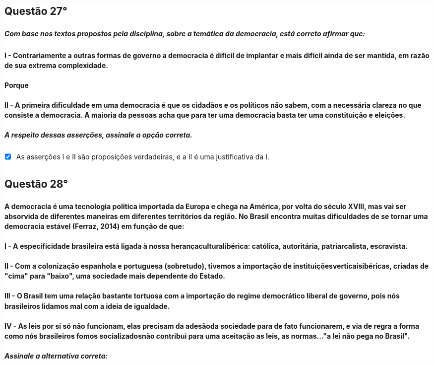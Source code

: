 ## Questão 27°

##### Com base nos textos propostos pela disciplina, sobre a temática da democracia, está correto afirmar que:

#### I - Contrariamente a outras formas de governo a democracia é difícil de implantar e mais dificil ainda de ser mantida, em razão de sua extrema complexidade.

#### Porque

#### II - A primeira dificuldade em uma democracia é que os cidadãos e os políticos não sabem, com a necessária clareza no que consiste a democracia. A maioria da pessoas acha que para ter uma democracia basta ter uma constituição e eleições.

##### A respeito dessas asserções, assinale a opção correta.

- [x] As asserções I e II são proposições verdadeiras, e a II é uma justificativa da I.

## Questão 28°

#### A democracia é uma tecnologia política importada da Europa e chega na América, por volta do século XVIII, mas vai ser absorvida de diferentes maneiras em diferentes territórios da região. No Brasil encontra muitas dificuldades de se tornar uma democracia estável (Ferraz, 2014) em função de que:

#### I - A especificidade brasileira está ligada à nossa herançaculturalibérica: católica, autoritária, patriarcalista, escravista.

#### II - Com a colonização espanhola e portuguesa (sobretudo), tivemos a importação de instituiçõesverticaisibéricas, criadas de "cima" para "baixo", uma sociedade mais dependente do Estado.

#### III - O Brasil tem uma relação bastante tortuosa com a importação do regime democrático liberal de governo, pois nós brasileiros lidamos mal com a ideia de igualdade.

#### IV - As leis por si só não funcionam, elas precisam da adesãoda sociedade para de fato funcionarem, e via de regra a forma como nós brasileiros fomos socializadosnão contribui para uma aceitação as leis, as normas..."a lei não pega no Brasil".

##### Assinale a alternativa correta:

